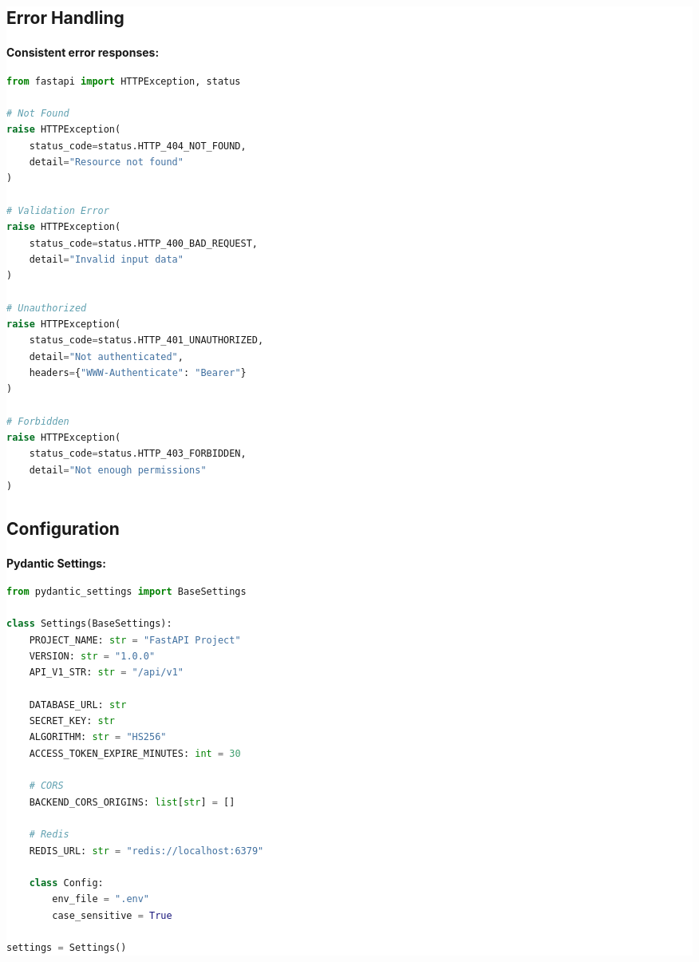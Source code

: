 ## Error Handling

**Consistent error responses:**
```python
from fastapi import HTTPException, status

# Not Found
raise HTTPException(
    status_code=status.HTTP_404_NOT_FOUND,
    detail="Resource not found"
)

# Validation Error
raise HTTPException(
    status_code=status.HTTP_400_BAD_REQUEST,
    detail="Invalid input data"
)

# Unauthorized
raise HTTPException(
    status_code=status.HTTP_401_UNAUTHORIZED,
    detail="Not authenticated",
    headers={"WWW-Authenticate": "Bearer"}
)

# Forbidden
raise HTTPException(
    status_code=status.HTTP_403_FORBIDDEN,
    detail="Not enough permissions"
)
```

## Configuration

**Pydantic Settings:**
```python
from pydantic_settings import BaseSettings

class Settings(BaseSettings):
    PROJECT_NAME: str = "FastAPI Project"
    VERSION: str = "1.0.0"
    API_V1_STR: str = "/api/v1"
    
    DATABASE_URL: str
    SECRET_KEY: str
    ALGORITHM: str = "HS256"
    ACCESS_TOKEN_EXPIRE_MINUTES: int = 30
    
    # CORS
    BACKEND_CORS_ORIGINS: list[str] = []
    
    # Redis
    REDIS_URL: str = "redis://localhost:6379"
    
    class Config:
        env_file = ".env"
        case_sensitive = True

settings = Settings()
```
